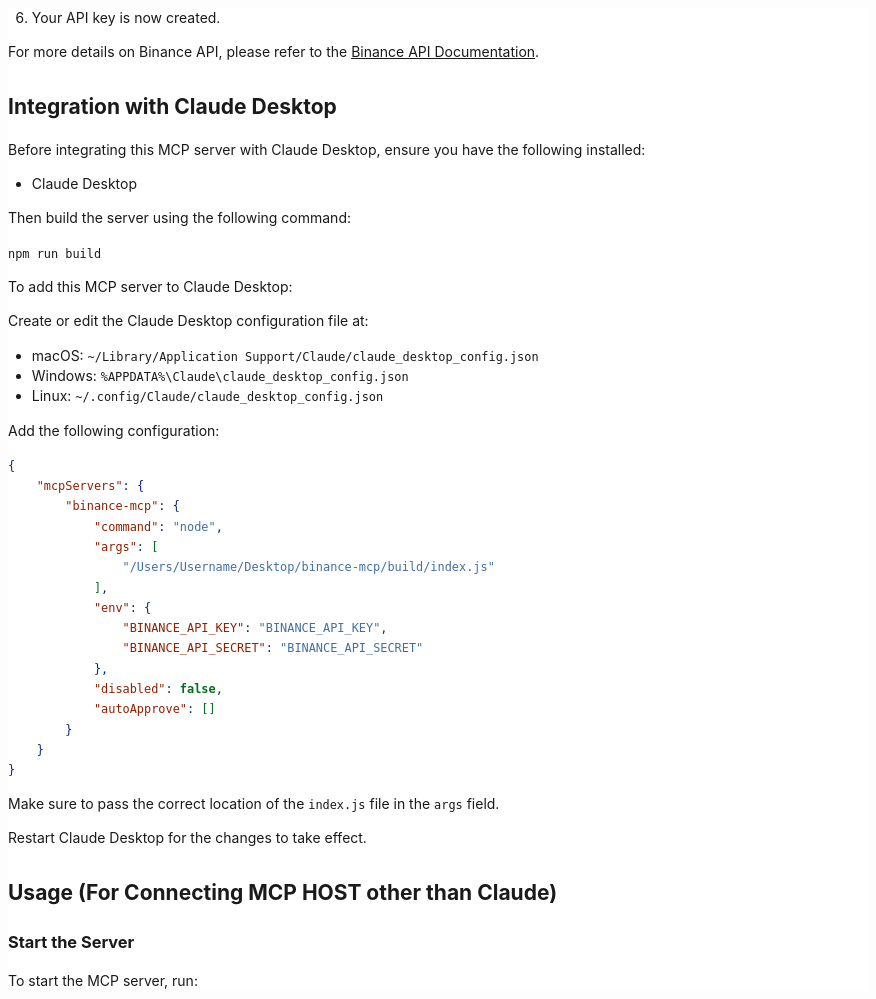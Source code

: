 6. Your API key is now created.

For more details on Binance API, please refer to the [Binance API Documentation](https://developers.binance.com/en/).


## Integration with Claude Desktop

Before integrating this MCP server with Claude Desktop, ensure you have the following installed:

- Claude Desktop

Then build the server using the following command:

```sh
npm run build  
```

To add this MCP server to Claude Desktop:

Create or edit the Claude Desktop configuration file at:

- macOS: `~/Library/Application Support/Claude/claude_desktop_config.json`
- Windows: `%APPDATA%\Claude\claude_desktop_config.json`
- Linux: `~/.config/Claude/claude_desktop_config.json`

Add the following configuration:

```json
{
    "mcpServers": {
        "binance-mcp": {
            "command": "node",
            "args": [
                "/Users/Username/Desktop/binance-mcp/build/index.js"
            ],
            "env": {
                "BINANCE_API_KEY": "BINANCE_API_KEY",
                "BINANCE_API_SECRET": "BINANCE_API_SECRET"
            },
            "disabled": false,
            "autoApprove": []
        }
    }
}
```

Make sure to pass the correct location of the `index.js` file in the `args` field.

Restart Claude Desktop for the changes to take effect.

## Usage (For Connecting MCP HOST other than Claude)

### Start the Server

To start the MCP server, run:
